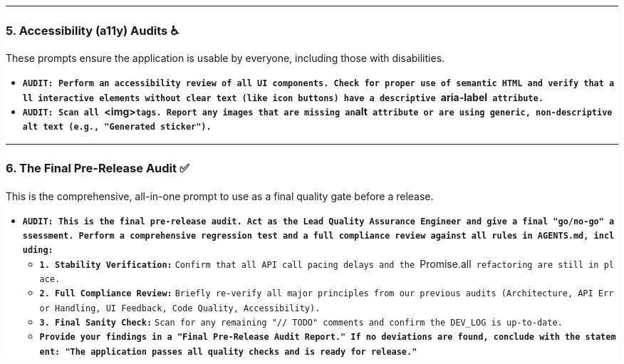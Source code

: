 -----

### 5\. Accessibility (a11y) Audits ♿

These prompts ensure the application is usable by everyone, including those with disabilities.

  * **` AUDIT: Perform an accessibility review of all UI components. Check for proper use of semantic HTML and verify that all interactive elements without clear text (like icon buttons) have a descriptive  `aria-label`  attribute. `**
  * **` AUDIT: Scan all  `\<img\>`tags. Report any images that are missing an`alt`  attribute or are using generic, non-descriptive alt text (e.g., "Generated sticker"). `**

-----

### 6\. The Final Pre-Release Audit ✅

This is the comprehensive, all-in-one prompt to use as a final quality gate before a release.

  * **`AUDIT: This is the final pre-release audit. Act as the Lead Quality Assurance Engineer and give a final "go/no-go" assessment. Perform a comprehensive regression test and a full compliance review against all rules in AGENTS.md, including:`**
      * **`1. Stability Verification:`** ` Confirm that all API call pacing delays and the  `Promise.all`  refactoring are still in place. `
      * **`2. Full Compliance Review:`** `Briefly re-verify all major principles from our previous audits (Architecture, API Error Handling, UI Feedback, Code Quality, Accessibility).`
      * **`3. Final Sanity Check:`** `Scan for any remaining "// TODO" comments and confirm the DEV_LOG is up-to-date.`
      * **`Provide your findings in a "Final Pre-Release Audit Report." If no deviations are found, conclude with the statement: "The application passes all quality checks and is ready for release."`**